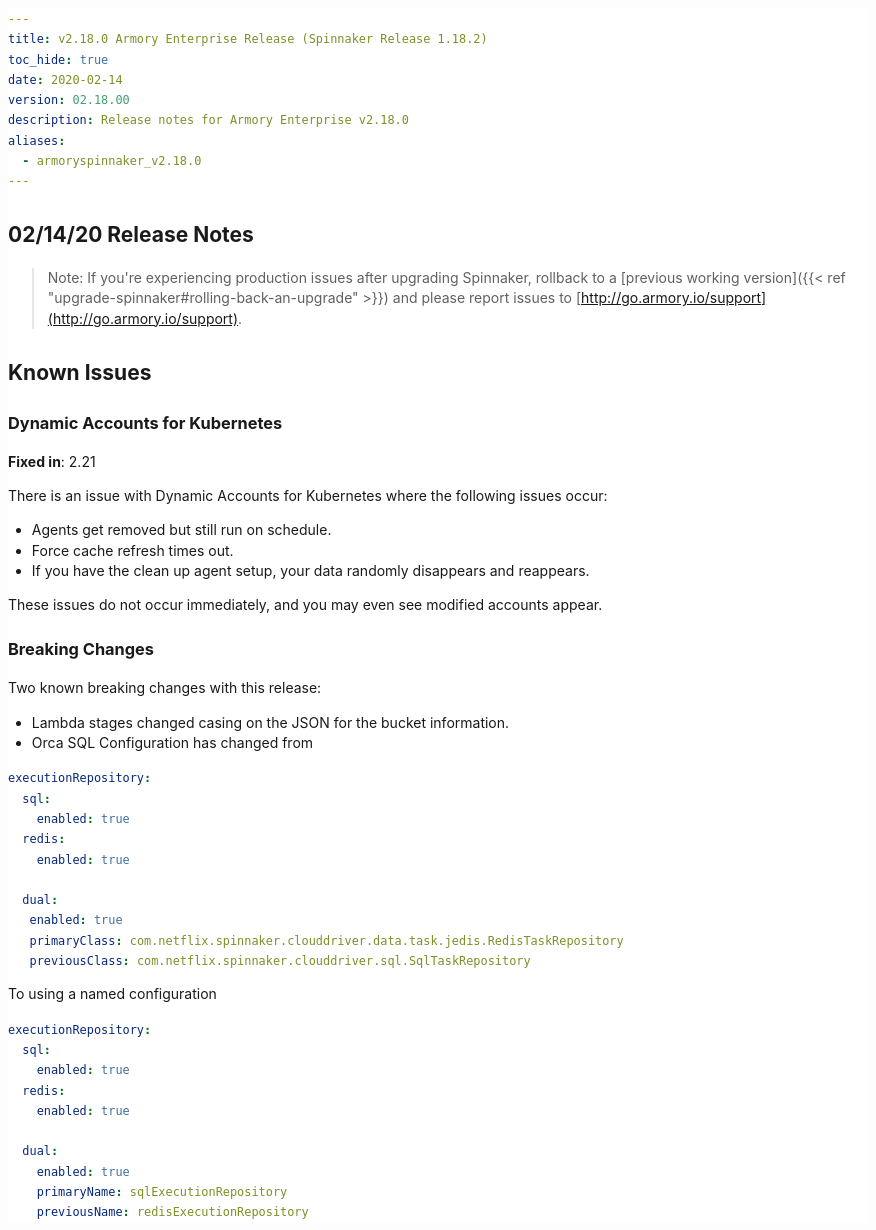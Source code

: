 ```yaml
---
title: v2.18.0 Armory Enterprise Release (Spinnaker Release 1.18.2)
toc_hide: true
date: 2020-02-14
version: 02.18.00
description: Release notes for Armory Enterprise v2.18.0
aliases:
  - armoryspinnaker_v2.18.0
---
```


## 02/14/20 Release Notes

> Note: If you're experiencing production issues after upgrading Spinnaker, rollback to a [previous working version]({{< ref "upgrade-spinnaker#rolling-back-an-upgrade" >}}) and please report issues to [http://go.armory.io/support](http://go.armory.io/support).



## Known Issues

### Dynamic Accounts for Kubernetes

**Fixed in**: 2.21

There is an issue with Dynamic Accounts for Kubernetes where the following issues occur:

* Agents get removed but still run on schedule.
* Force cache refresh times out.
* If you have the clean up agent setup, your data randomly disappears and reappears.  

These issues do not occur immediately, and you may even see modified accounts appear.


### Breaking Changes

Two known breaking changes with this release:
* Lambda stages changed casing on the JSON for the bucket information.  
* Orca SQL Configuration has changed from
```yaml
executionRepository:
  sql:
    enabled: true
  redis:
    enabled: true

  dual:
   enabled: true
   primaryClass: com.netflix.spinnaker.clouddriver.data.task.jedis.RedisTaskRepository
   previousClass: com.netflix.spinnaker.clouddriver.sql.SqlTaskRepository
```
To using a named configuration
```yaml
executionRepository:
  sql:
    enabled: true
  redis:
    enabled: true

  dual:
    enabled: true
    primaryName: sqlExecutionRepository
    previousName: redisExecutionRepository
```
